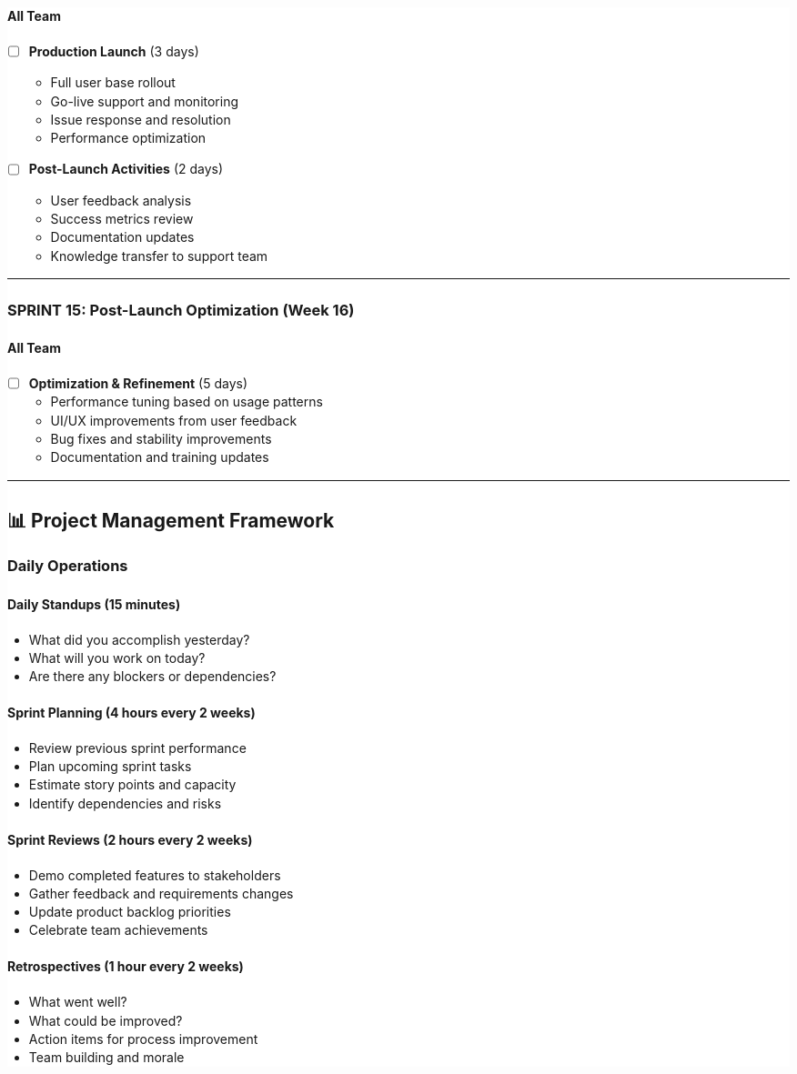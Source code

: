 #### **All Team**
- [ ] **Production Launch** (3 days)
  - Full user base rollout
  - Go-live support and monitoring
  - Issue response and resolution
  - Performance optimization

- [ ] **Post-Launch Activities** (2 days)
  - User feedback analysis
  - Success metrics review
  - Documentation updates
  - Knowledge transfer to support team

---

### **SPRINT 15: Post-Launch Optimization (Week 16)**

#### **All Team**
- [ ] **Optimization & Refinement** (5 days)
  - Performance tuning based on usage patterns
  - UI/UX improvements from user feedback
  - Bug fixes and stability improvements
  - Documentation and training updates

---

## 📊 **Project Management Framework**

### **Daily Operations**

#### **Daily Standups (15 minutes)**
- What did you accomplish yesterday?
- What will you work on today?
- Are there any blockers or dependencies?

#### **Sprint Planning (4 hours every 2 weeks)**
- Review previous sprint performance
- Plan upcoming sprint tasks
- Estimate story points and capacity
- Identify dependencies and risks

#### **Sprint Reviews (2 hours every 2 weeks)**
- Demo completed features to stakeholders
- Gather feedback and requirements changes
- Update product backlog priorities
- Celebrate team achievements

#### **Retrospectives (1 hour every 2 weeks)**
- What went well?
- What could be improved?
- Action items for process improvement
- Team building and morale
